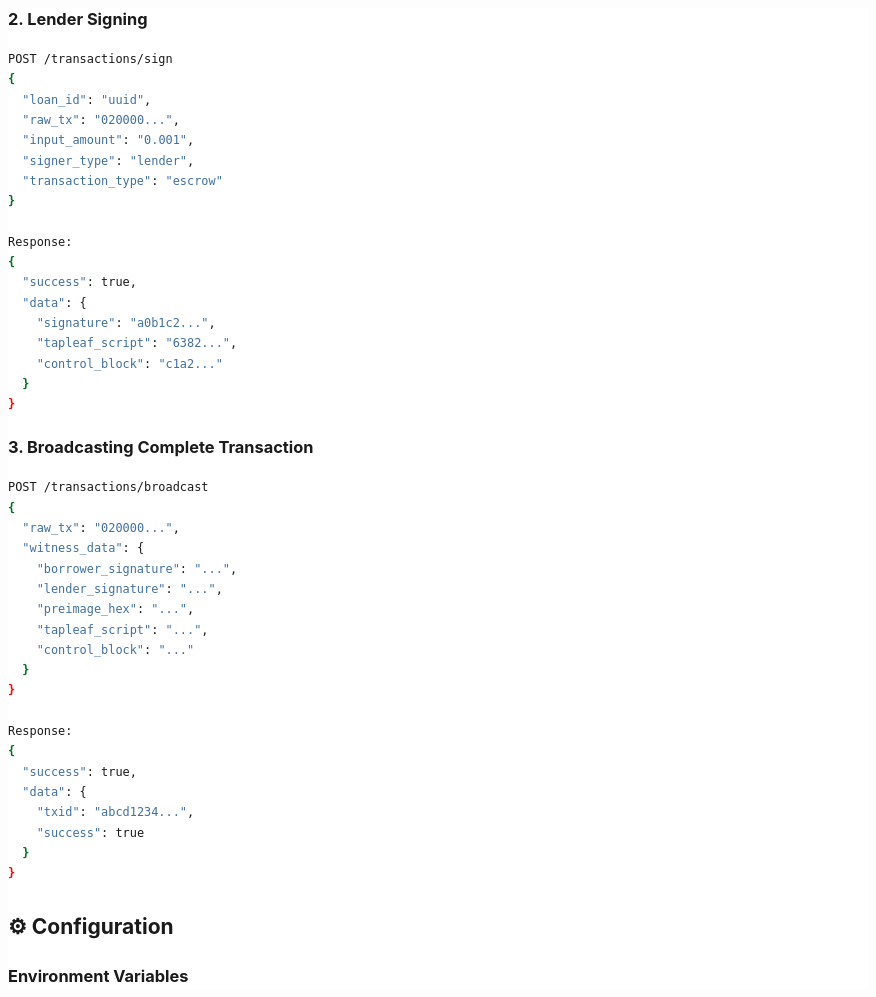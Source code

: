 ### 2. Lender Signing
```bash
POST /transactions/sign
{
  "loan_id": "uuid",
  "raw_tx": "020000...",
  "input_amount": "0.001",
  "signer_type": "lender",
  "transaction_type": "escrow"
}

Response:
{
  "success": true,
  "data": {
    "signature": "a0b1c2...",
    "tapleaf_script": "6382...",
    "control_block": "c1a2..."
  }
}
```

### 3. Broadcasting Complete Transaction
```bash
POST /transactions/broadcast
{
  "raw_tx": "020000...",
  "witness_data": {
    "borrower_signature": "...",
    "lender_signature": "...",
    "preimage_hex": "...",
    "tapleaf_script": "...",
    "control_block": "..."
  }
}

Response:
{
  "success": true,
  "data": {
    "txid": "abcd1234...",
    "success": true
  }
}
```

## ⚙️ Configuration

### Environment Variables
